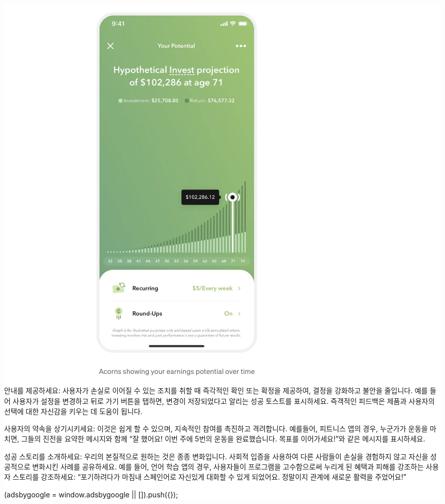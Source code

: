 ![Neurodesign7tipsfordeeperemotionalengagement_3.png](./img/Neurodesign7tipsfordeeperemotionalengagement_3.png)

안내를 제공하세요: 사용자가 손실로 이어질 수 있는 조치를 취할 때 즉각적인 확인 또는 확정을 제공하여, 결정을 강화하고 불안을 줄입니다. 예를 들어 사용자가 설정을 변경하고 뒤로 가기 버튼을 탭하면, 변경이 저장되었다고 알리는 성공 토스트를 표시하세요. 즉객적인 피드백은 제품과 사용자의 선택에 대한 자신감을 키우는 데 도움이 됩니다.

사용자의 약속을 상기시키세요: 이것은 쉽게 할 수 있으며, 지속적인 참여를 촉진하고 격려합니다. 예를들어, 피트니스 앱의 경우, 누군가가 운동을 마치면, 그들의 진전을 요약한 메시지와 함께 “잘 했어요! 이번 주에 5번의 운동을 완료했습니다. 목표를 이어가세요!”와 같은 메시지를 표시하세요.

성공 스토리를 소개하세요: 우리의 본질적으로 원하는 것은 종종 변화입니다. 사회적 입증을 사용하여 다른 사람들이 손실을 경험하지 않고 자신을 성공적으로 변화시킨 사례를 공유하세요. 예를 들어, 언어 학습 앱의 경우, 사용자들이 프로그램을 고수함으로써 누리게 된 혜택과 피해를 강조하는 사용자 스토리를 강조하세요: “포기하려다가 마침내 스페인어로 자신있게 대화할 수 있게 되었어요. 정말이지 관계에 새로운 활력을 주었어요!”


<ins class="adsbygoogle"
  style="display:block"
  data-ad-client="ca-pub-4877378276818686"
  data-ad-slot="9743150776"
  data-ad-format="auto"
  data-full-width-responsive="true"></ins>
<component is="script">
(adsbygoogle = window.adsbygoogle || []).push({});
</component>
